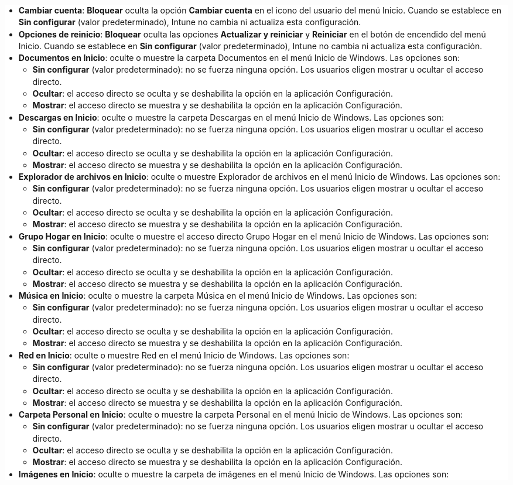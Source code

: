 - **Cambiar cuenta**: **Bloquear** oculta la opción **Cambiar cuenta** en el icono del usuario del menú Inicio. Cuando se establece en **Sin configurar** (valor predeterminado), Intune no cambia ni actualiza esta configuración.
- **Opciones de reinicio**:  **Bloquear** oculta las opciones **Actualizar y reiniciar** y **Reiniciar** en el botón de encendido del menú Inicio. Cuando se establece en **Sin configurar** (valor predeterminado), Intune no cambia ni actualiza esta configuración.
- **Documentos en Inicio**: oculte o muestre la carpeta Documentos en el menú Inicio de Windows. Las opciones son:
  - **Sin configurar** (valor predeterminado): no se fuerza ninguna opción. Los usuarios eligen mostrar u ocultar el acceso directo.
  - **Ocultar**: el acceso directo se oculta y se deshabilita la opción en la aplicación Configuración.
  - **Mostrar**: el acceso directo se muestra y se deshabilita la opción en la aplicación Configuración.
- **Descargas en Inicio**: oculte o muestre la carpeta Descargas en el menú Inicio de Windows. Las opciones son:
  - **Sin configurar** (valor predeterminado): no se fuerza ninguna opción. Los usuarios eligen mostrar u ocultar el acceso directo.
  - **Ocultar**: el acceso directo se oculta y se deshabilita la opción en la aplicación Configuración.
  - **Mostrar**: el acceso directo se muestra y se deshabilita la opción en la aplicación Configuración.
- **Explorador de archivos en Inicio**: oculte o muestre Explorador de archivos en el menú Inicio de Windows. Las opciones son:
  - **Sin configurar** (valor predeterminado): no se fuerza ninguna opción. Los usuarios eligen mostrar u ocultar el acceso directo.
  - **Ocultar**: el acceso directo se oculta y se deshabilita la opción en la aplicación Configuración.
  - **Mostrar**: el acceso directo se muestra y se deshabilita la opción en la aplicación Configuración.
- **Grupo Hogar en Inicio**: oculte o muestre el acceso directo Grupo Hogar en el menú Inicio de Windows. Las opciones son:
  - **Sin configurar** (valor predeterminado): no se fuerza ninguna opción. Los usuarios eligen mostrar u ocultar el acceso directo.
  - **Ocultar**: el acceso directo se oculta y se deshabilita la opción en la aplicación Configuración.
  - **Mostrar**: el acceso directo se muestra y se deshabilita la opción en la aplicación Configuración.
- **Música en Inicio**: oculte o muestre la carpeta Música en el menú Inicio de Windows. Las opciones son:
  - **Sin configurar** (valor predeterminado): no se fuerza ninguna opción. Los usuarios eligen mostrar u ocultar el acceso directo.
  - **Ocultar**: el acceso directo se oculta y se deshabilita la opción en la aplicación Configuración.
  - **Mostrar**: el acceso directo se muestra y se deshabilita la opción en la aplicación Configuración.
- **Red en Inicio**: oculte o muestre Red en el menú Inicio de Windows. Las opciones son:
  - **Sin configurar** (valor predeterminado): no se fuerza ninguna opción. Los usuarios eligen mostrar u ocultar el acceso directo.
  - **Ocultar**: el acceso directo se oculta y se deshabilita la opción en la aplicación Configuración.
  - **Mostrar**: el acceso directo se muestra y se deshabilita la opción en la aplicación Configuración.
- **Carpeta Personal en Inicio**: oculte o muestre la carpeta Personal en el menú Inicio de Windows. Las opciones son:
  - **Sin configurar** (valor predeterminado): no se fuerza ninguna opción. Los usuarios eligen mostrar u ocultar el acceso directo.
  - **Ocultar**: el acceso directo se oculta y se deshabilita la opción en la aplicación Configuración.
  - **Mostrar**: el acceso directo se muestra y se deshabilita la opción en la aplicación Configuración.
- **Imágenes en Inicio**: oculte o muestre la carpeta de imágenes en el menú Inicio de Windows. Las opciones son: